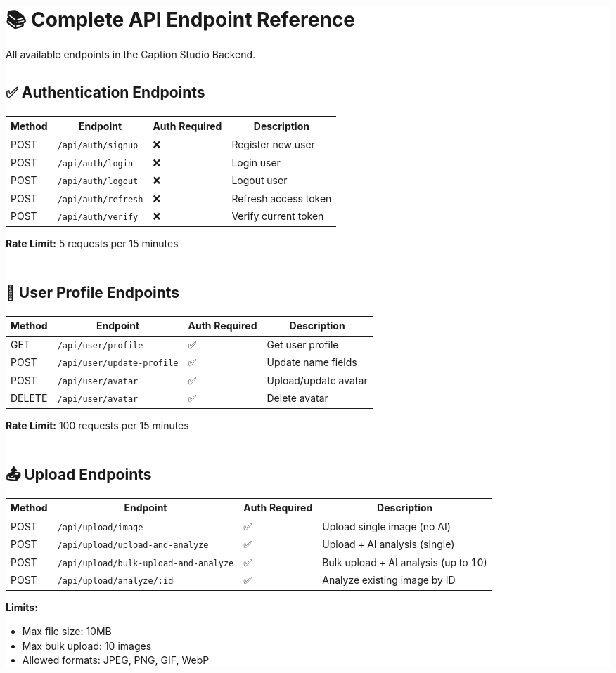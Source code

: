 # 📚 Complete API Endpoint Reference

All available endpoints in the Caption Studio Backend.

## ✅ Authentication Endpoints

| Method | Endpoint            | Auth Required | Description          |
| ------ | ------------------- | ------------- | -------------------- |
| POST   | `/api/auth/signup`  | ❌            | Register new user    |
| POST   | `/api/auth/login`   | ❌            | Login user           |
| POST   | `/api/auth/logout`  | ❌            | Logout user          |
| POST   | `/api/auth/refresh` | ❌            | Refresh access token |
| POST   | `/api/auth/verify`  | ❌            | Verify current token |

**Rate Limit:** 5 requests per 15 minutes

---

## 👤 User Profile Endpoints

| Method | Endpoint                   | Auth Required | Description          |
| ------ | -------------------------- | ------------- | -------------------- |
| GET    | `/api/user/profile`        | ✅            | Get user profile     |
| POST   | `/api/user/update-profile` | ✅            | Update name fields   |
| POST   | `/api/user/avatar`         | ✅            | Upload/update avatar |
| DELETE | `/api/user/avatar`         | ✅            | Delete avatar        |

**Rate Limit:** 100 requests per 15 minutes

---

## 📤 Upload Endpoints

| Method | Endpoint                              | Auth Required | Description                          |
| ------ | ------------------------------------- | ------------- | ------------------------------------ |
| POST   | `/api/upload/image`                   | ✅            | Upload single image (no AI)          |
| POST   | `/api/upload/upload-and-analyze`      | ✅            | Upload + AI analysis (single)        |
| POST   | `/api/upload/bulk-upload-and-analyze` | ✅            | Bulk upload + AI analysis (up to 10) |
| POST   | `/api/upload/analyze/:id`             | ✅            | Analyze existing image by ID         |

**Limits:**

- Max file size: 10MB
- Max bulk upload: 10 images
- Allowed formats: JPEG, PNG, GIF, WebP
